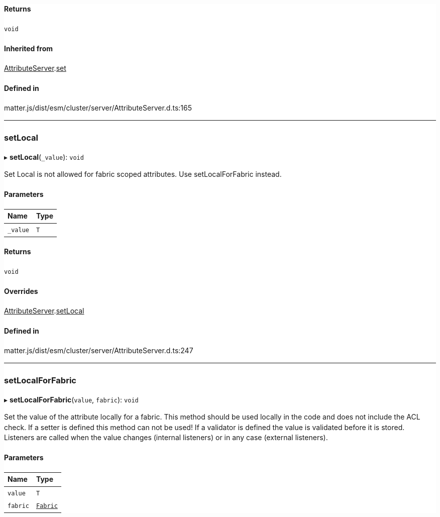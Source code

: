 #### Returns

`void`

#### Inherited from

[AttributeServer](internal_.AttributeServer.md).[set](internal_.AttributeServer.md#set)

#### Defined in

matter.js/dist/esm/cluster/server/AttributeServer.d.ts:165

___

### setLocal

▸ **setLocal**(`_value`): `void`

Set Local is not allowed for fabric scoped attributes. Use setLocalForFabric instead.

#### Parameters

| Name | Type |
| :------ | :------ |
| `_value` | `T` |

#### Returns

`void`

#### Overrides

[AttributeServer](internal_.AttributeServer.md).[setLocal](internal_.AttributeServer.md#setlocal)

#### Defined in

matter.js/dist/esm/cluster/server/AttributeServer.d.ts:247

___

### setLocalForFabric

▸ **setLocalForFabric**(`value`, `fabric`): `void`

Set the value of the attribute locally for a fabric. This method should be used locally in the code and does not
include the ACL check.
If a setter is defined this method can not be used!
If a validator is defined the value is validated before it is stored.
Listeners are called when the value changes (internal listeners) or in any case (external listeners).

#### Parameters

| Name | Type |
| :------ | :------ |
| `value` | `T` |
| `fabric` | [`Fabric`](internal_.Fabric.md) |
